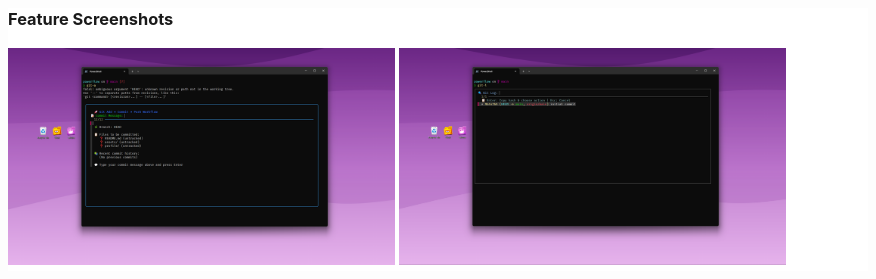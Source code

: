 ### Feature Screenshots

<img src="assets/demo-pic-1.png" width="45%" alt="PowerFlow Git Workflow"/> <img src="assets/demo-pic-2.png" width="45%" alt="PowerFlow File Operations"/>

